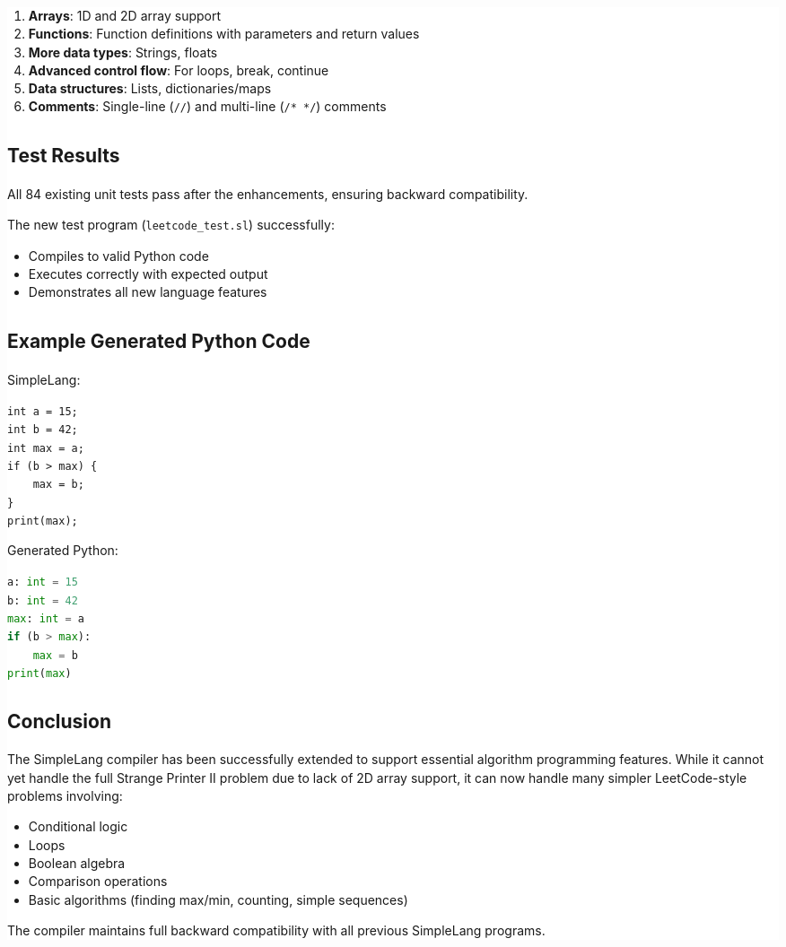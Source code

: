1. **Arrays**: 1D and 2D array support
2. **Functions**: Function definitions with parameters and return values
3. **More data types**: Strings, floats
4. **Advanced control flow**: For loops, break, continue
5. **Data structures**: Lists, dictionaries/maps
6. **Comments**: Single-line (`//`) and multi-line (`/* */`) comments

## Test Results

All 84 existing unit tests pass after the enhancements, ensuring backward compatibility.

The new test program (`leetcode_test.sl`) successfully:
- Compiles to valid Python code
- Executes correctly with expected output
- Demonstrates all new language features

## Example Generated Python Code

SimpleLang:
```
int a = 15;
int b = 42;
int max = a;
if (b > max) {
    max = b;
}
print(max);
```

Generated Python:
```python
a: int = 15
b: int = 42
max: int = a
if (b > max):
    max = b
print(max)
```

## Conclusion

The SimpleLang compiler has been successfully extended to support essential algorithm programming features. While it cannot yet handle the full Strange Printer II problem due to lack of 2D array support, it can now handle many simpler LeetCode-style problems involving:

- Conditional logic
- Loops
- Boolean algebra
- Comparison operations
- Basic algorithms (finding max/min, counting, simple sequences)

The compiler maintains full backward compatibility with all previous SimpleLang programs.

